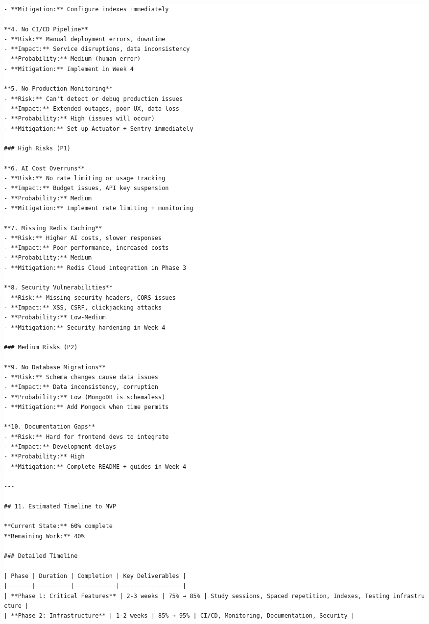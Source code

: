 ```
- **Mitigation:** Configure indexes immediately

**4. No CI/CD Pipeline**
- **Risk:** Manual deployment errors, downtime
- **Impact:** Service disruptions, data inconsistency
- **Probability:** Medium (human error)
- **Mitigation:** Implement in Week 4

**5. No Production Monitoring**
- **Risk:** Can't detect or debug production issues
- **Impact:** Extended outages, poor UX, data loss
- **Probability:** High (issues will occur)
- **Mitigation:** Set up Actuator + Sentry immediately

### High Risks (P1)

**6. AI Cost Overruns**
- **Risk:** No rate limiting or usage tracking
- **Impact:** Budget issues, API key suspension
- **Probability:** Medium
- **Mitigation:** Implement rate limiting + monitoring

**7. Missing Redis Caching**
- **Risk:** Higher AI costs, slower responses
- **Impact:** Poor performance, increased costs
- **Probability:** Medium
- **Mitigation:** Redis Cloud integration in Phase 3

**8. Security Vulnerabilities**
- **Risk:** Missing security headers, CORS issues
- **Impact:** XSS, CSRF, clickjacking attacks
- **Probability:** Low-Medium
- **Mitigation:** Security hardening in Week 4

### Medium Risks (P2)

**9. No Database Migrations**
- **Risk:** Schema changes cause data issues
- **Impact:** Data inconsistency, corruption
- **Probability:** Low (MongoDB is schemaless)
- **Mitigation:** Add Mongock when time permits

**10. Documentation Gaps**
- **Risk:** Hard for frontend devs to integrate
- **Impact:** Development delays
- **Probability:** High
- **Mitigation:** Complete README + guides in Week 4

---

## 11. Estimated Timeline to MVP

**Current State:** 60% complete
**Remaining Work:** 40%

### Detailed Timeline

| Phase | Duration | Completion | Key Deliverables |
|-------|----------|------------|------------------|
| **Phase 1: Critical Features** | 2-3 weeks | 75% → 85% | Study sessions, Spaced repetition, Indexes, Testing infrastructure |
| **Phase 2: Infrastructure** | 1-2 weeks | 85% → 95% | CI/CD, Monitoring, Documentation, Security |
```